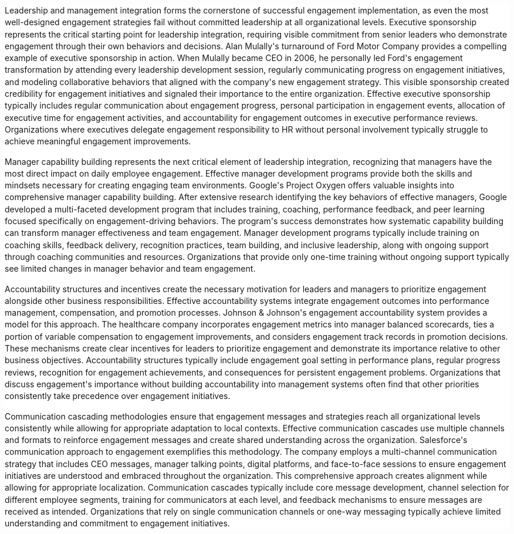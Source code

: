 Leadership and management integration forms the cornerstone of successful engagement implementation, as even the most well-designed engagement strategies fail without committed leadership at all organizational levels. Executive sponsorship represents the critical starting point for leadership integration, requiring visible commitment from senior leaders who demonstrate engagement through their own behaviors and decisions. Alan Mulally's turnaround of Ford Motor Company provides a compelling example of executive sponsorship in action. When Mulally became CEO in 2006, he personally led Ford's engagement transformation by attending every leadership development session, regularly communicating progress on engagement initiatives, and modeling collaborative behaviors that aligned with the company's new engagement strategy. This visible sponsorship created credibility for engagement initiatives and signaled their importance to the entire organization. Effective executive sponsorship typically includes regular communication about engagement progress, personal participation in engagement events, allocation of executive time for engagement activities, and accountability for engagement outcomes in executive performance reviews. Organizations where executives delegate engagement responsibility to HR without personal involvement typically struggle to achieve meaningful engagement improvements.

Manager capability building represents the next critical element of leadership integration, recognizing that managers have the most direct impact on daily employee engagement. Effective manager development programs provide both the skills and mindsets necessary for creating engaging team environments. Google's Project Oxygen offers valuable insights into comprehensive manager capability building. After extensive research identifying the key behaviors of effective managers, Google developed a multi-faceted development program that includes training, coaching, performance feedback, and peer learning focused specifically on engagement-driving behaviors. The program's success demonstrates how systematic capability building can transform manager effectiveness and team engagement. Manager development programs typically include training on coaching skills, feedback delivery, recognition practices, team building, and inclusive leadership, along with ongoing support through coaching communities and resources. Organizations that provide only one-time training without ongoing support typically see limited changes in manager behavior and team engagement.

Accountability structures and incentives create the necessary motivation for leaders and managers to prioritize engagement alongside other business responsibilities. Effective accountability systems integrate engagement outcomes into performance management, compensation, and promotion processes. Johnson & Johnson's engagement accountability system provides a model for this approach. The healthcare company incorporates engagement metrics into manager balanced scorecards, ties a portion of variable compensation to engagement improvements, and considers engagement track records in promotion decisions. These mechanisms create clear incentives for leaders to prioritize engagement and demonstrate its importance relative to other business objectives. Accountability structures typically include engagement goal setting in performance plans, regular progress reviews, recognition for engagement achievements, and consequences for persistent engagement problems. Organizations that discuss engagement's importance without building accountability into management systems often find that other priorities consistently take precedence over engagement initiatives.

Communication cascading methodologies ensure that engagement messages and strategies reach all organizational levels consistently while allowing for appropriate adaptation to local contexts. Effective communication cascades use multiple channels and formats to reinforce engagement messages and create shared understanding across the organization. Salesforce's communication approach to engagement exemplifies this methodology. The company employs a multi-channel communication strategy that includes CEO messages, manager talking points, digital platforms, and face-to-face sessions to ensure engagement initiatives are understood and embraced throughout the organization. This comprehensive approach creates alignment while allowing for appropriate localization. Communication cascades typically include core message development, channel selection for different employee segments, training for communicators at each level, and feedback mechanisms to ensure messages are received as intended. Organizations that rely on single communication channels or one-way messaging typically achieve limited understanding and commitment to engagement initiatives.
